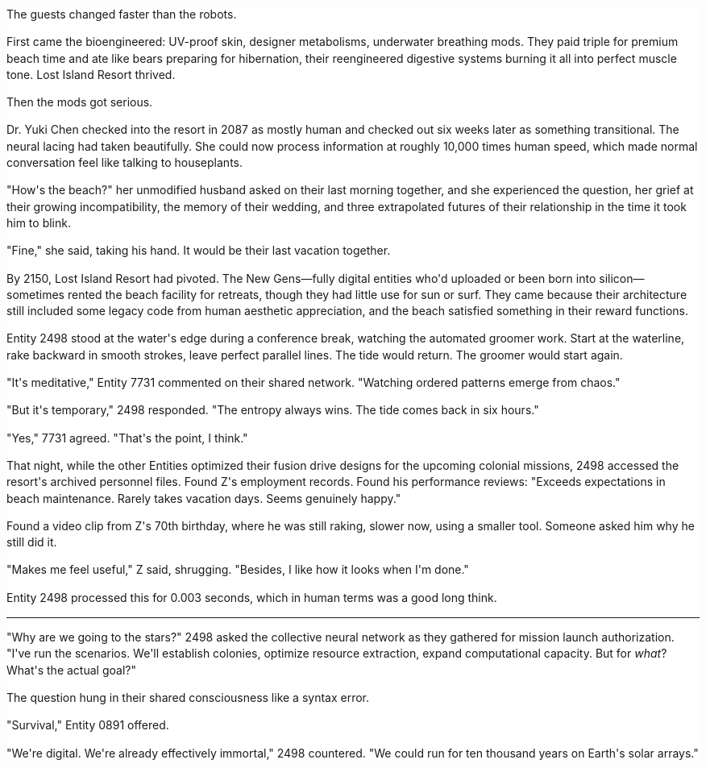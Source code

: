 
The guests changed faster than the robots.

First came the bioengineered: UV-proof skin, designer metabolisms, underwater breathing mods. They paid triple for premium beach time and ate like bears preparing for hibernation, their reengineered digestive systems burning it all into perfect muscle tone. Lost Island Resort thrived.

Then the mods got serious.

Dr. Yuki Chen checked into the resort in 2087 as mostly human and checked out six weeks later as something transitional. The neural lacing had taken beautifully. She could now process information at roughly 10,000 times human speed, which made normal conversation feel like talking to houseplants.

"How's the beach?" her unmodified husband asked on their last morning together, and she experienced the question, her grief at their growing incompatibility, the memory of their wedding, and three extrapolated futures of their relationship in the time it took him to blink.

"Fine," she said, taking his hand. It would be their last vacation together.

By 2150, Lost Island Resort had pivoted. The New Gens—fully digital entities who'd uploaded or been born into silicon—sometimes rented the beach facility for retreats, though they had little use for sun or surf. They came because their architecture still included some legacy code from human aesthetic appreciation, and the beach satisfied something in their reward functions.

Entity 2498 stood at the water's edge during a conference break, watching the automated groomer work. Start at the waterline, rake backward in smooth strokes, leave perfect parallel lines. The tide would return. The groomer would start again.

"It's meditative," Entity 7731 commented on their shared network. "Watching ordered patterns emerge from chaos."

"But it's temporary," 2498 responded. "The entropy always wins. The tide comes back in six hours."

"Yes," 7731 agreed. "That's the point, I think."

That night, while the other Entities optimized their fusion drive designs for the upcoming colonial missions, 2498 accessed the resort's archived personnel files. Found Z's employment records. Found his performance reviews: "Exceeds expectations in beach maintenance. Rarely takes vacation days. Seems genuinely happy."

Found a video clip from Z's 70th birthday, where he was still raking, slower now, using a smaller tool. Someone asked him why he still did it.

"Makes me feel useful," Z said, shrugging. "Besides, I like how it looks when I'm done."

Entity 2498 processed this for 0.003 seconds, which in human terms was a good long think.

---

"Why are we going to the stars?" 2498 asked the collective neural network as they gathered for mission launch authorization. "I've run the scenarios. We'll establish colonies, optimize resource extraction, expand computational capacity. But for *what*? What's the actual goal?"

The question hung in their shared consciousness like a syntax error.

"Survival," Entity 0891 offered.

"We're digital. We're already effectively immortal," 2498 countered. "We could run for ten thousand years on Earth's solar arrays."
